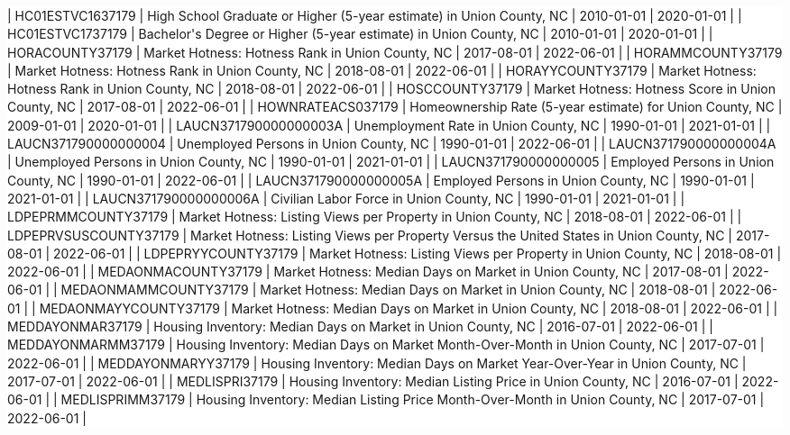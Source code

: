 | HC01ESTVC1637179          | High School Graduate or Higher (5-year estimate) in Union County, NC                                                                                                      | 2010-01-01          | 2020-01-01        |
| HC01ESTVC1737179          | Bachelor's Degree or Higher (5-year estimate) in Union County, NC                                                                                                         | 2010-01-01          | 2020-01-01        |
| HORACOUNTY37179           | Market Hotness: Hotness Rank in Union County, NC                                                                                                                          | 2017-08-01          | 2022-06-01        |
| HORAMMCOUNTY37179         | Market Hotness: Hotness Rank in Union County, NC                                                                                                                          | 2018-08-01          | 2022-06-01        |
| HORAYYCOUNTY37179         | Market Hotness: Hotness Rank in Union County, NC                                                                                                                          | 2018-08-01          | 2022-06-01        |
| HOSCCOUNTY37179           | Market Hotness: Hotness Score in Union County, NC                                                                                                                         | 2017-08-01          | 2022-06-01        |
| HOWNRATEACS037179         | Homeownership Rate (5-year estimate) for Union County, NC                                                                                                                 | 2009-01-01          | 2020-01-01        |
| LAUCN371790000000003A     | Unemployment Rate in Union County, NC                                                                                                                                     | 1990-01-01          | 2021-01-01        |
| LAUCN371790000000004      | Unemployed Persons in Union County, NC                                                                                                                                    | 1990-01-01          | 2022-06-01        |
| LAUCN371790000000004A     | Unemployed Persons in Union County, NC                                                                                                                                    | 1990-01-01          | 2021-01-01        |
| LAUCN371790000000005      | Employed Persons in Union County, NC                                                                                                                                      | 1990-01-01          | 2022-06-01        |
| LAUCN371790000000005A     | Employed Persons in Union County, NC                                                                                                                                      | 1990-01-01          | 2021-01-01        |
| LAUCN371790000000006A     | Civilian Labor Force in Union County, NC                                                                                                                                  | 1990-01-01          | 2021-01-01        |
| LDPEPRMMCOUNTY37179       | Market Hotness: Listing Views per Property in Union County, NC                                                                                                            | 2018-08-01          | 2022-06-01        |
| LDPEPRVSUSCOUNTY37179     | Market Hotness: Listing Views per Property Versus the United States in Union County, NC                                                                                   | 2017-08-01          | 2022-06-01        |
| LDPEPRYYCOUNTY37179       | Market Hotness: Listing Views per Property in Union County, NC                                                                                                            | 2018-08-01          | 2022-06-01        |
| MEDAONMACOUNTY37179       | Market Hotness: Median Days on Market in Union County, NC                                                                                                                 | 2017-08-01          | 2022-06-01        |
| MEDAONMAMMCOUNTY37179     | Market Hotness: Median Days on Market in Union County, NC                                                                                                                 | 2018-08-01          | 2022-06-01        |
| MEDAONMAYYCOUNTY37179     | Market Hotness: Median Days on Market in Union County, NC                                                                                                                 | 2018-08-01          | 2022-06-01        |
| MEDDAYONMAR37179          | Housing Inventory: Median Days on Market in Union County, NC                                                                                                              | 2016-07-01          | 2022-06-01        |
| MEDDAYONMARMM37179        | Housing Inventory: Median Days on Market Month-Over-Month in Union County, NC                                                                                             | 2017-07-01          | 2022-06-01        |
| MEDDAYONMARYY37179        | Housing Inventory: Median Days on Market Year-Over-Year in Union County, NC                                                                                               | 2017-07-01          | 2022-06-01        |
| MEDLISPRI37179            | Housing Inventory: Median Listing Price in Union County, NC                                                                                                               | 2016-07-01          | 2022-06-01        |
| MEDLISPRIMM37179          | Housing Inventory: Median Listing Price Month-Over-Month in Union County, NC                                                                                              | 2017-07-01          | 2022-06-01        |